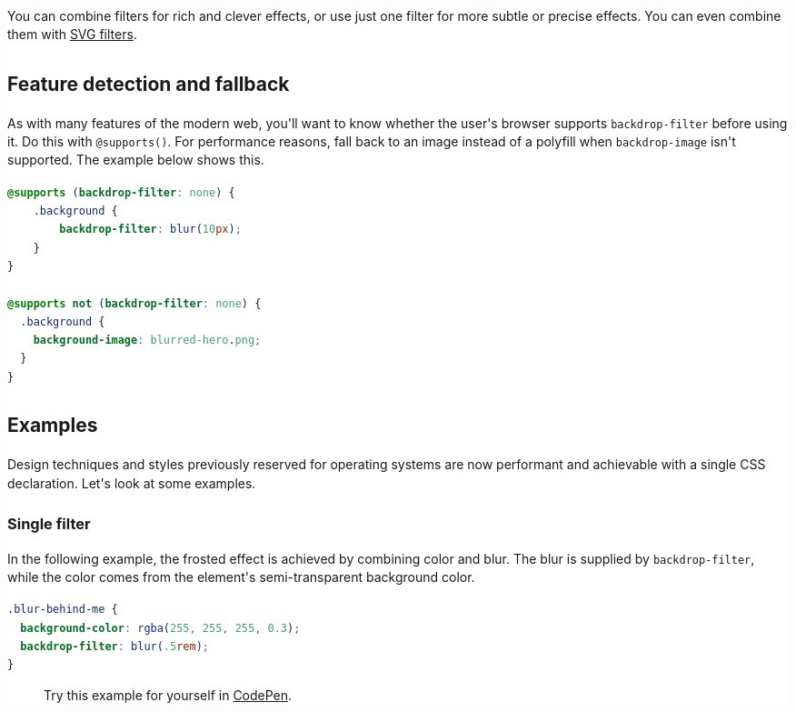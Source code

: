 You can combine filters for rich and clever effects, or use just one filter for more subtle or precise effects. You can even combine them with [SVG filters](https://developer.mozilla.org/en-US/docs/Web/SVG/Element/filter).

## Feature detection and fallback

As with many features of the modern web, you'll want to know whether the user's browser supports `backdrop-filter` before using it. Do this with `@supports()`. For performance reasons, fall back to an image instead of a polyfill when `backdrop-image` isn't supported. The example below shows this.

```css
@supports (backdrop-filter: none) {
	.background {
		backdrop-filter: blur(10px);
	}
}

@supports not (backdrop-filter: none) {
  .background {
    background-image: blurred-hero.png;
  }
}
```
## Examples

Design techniques and styles previously reserved for operating systems are now performant and achievable with a single CSS declaration. Let's look at some examples.

### Single filter

In the following example, the frosted effect is achieved by combining color and blur. The blur is supplied by `backdrop-filter`, while the color comes from the element's semi-transparent background color.

```css
.blur-behind-me {
  background-color: rgba(255, 255, 255, 0.3);
  backdrop-filter: blur(.5rem);
}
```

<figure class="w-figure">
  <video controls autoplay loop muted class="w-screenshot">
    <source src="https://storage.googleapis.com/web-dev-assets/backdrop-filter/backdrop_filter-rgb2.webm" type="video/webm; codecs=vp8">
    <source src="https://storage.googleapis.com/web-dev-assets/backdrop-filter/backdrop_filter-rgb2.mp4" type="video/mp4; codecs=h264">
  </video>
  <figcaption class="w-figcaption">
    Try this example for yourself in <a href="https://codepen.io/netsi1964/pen/JqBLPK" target="_blank" rel="noopener">CodePen</a>.
  </figcaption>
</figure>
